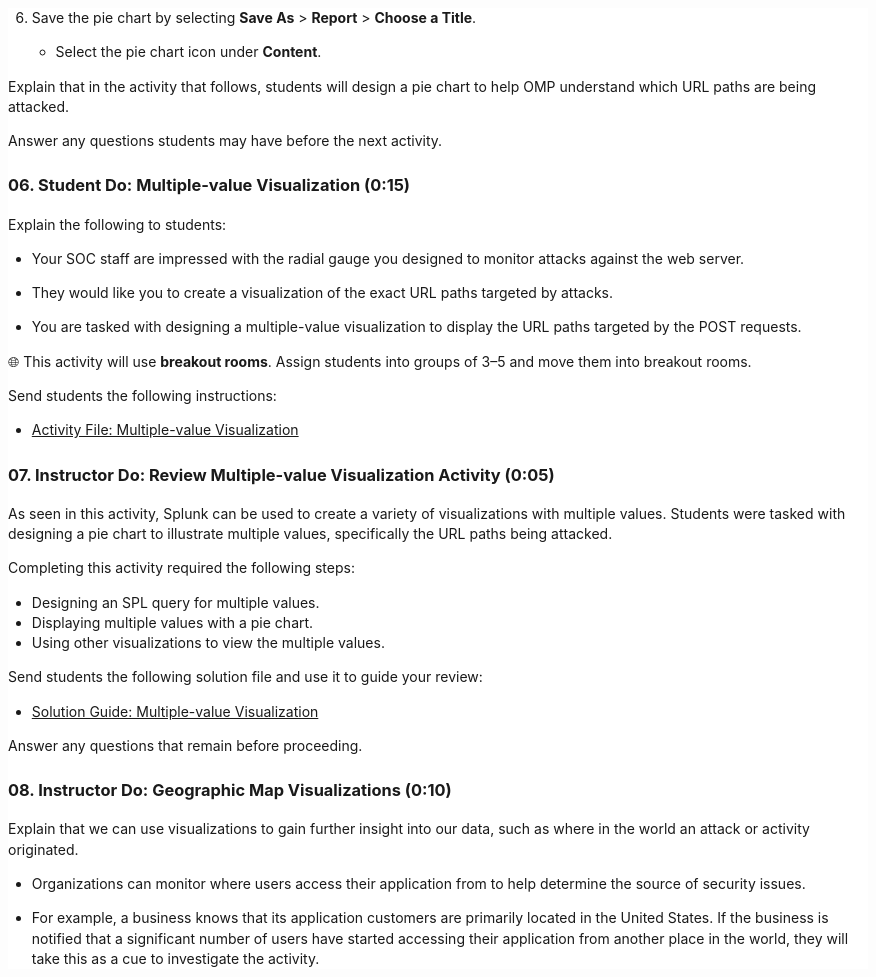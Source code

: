 6. Save the pie chart by selecting **Save As** > **Report** > **Choose a Title**.

    - Select the pie chart icon under **Content**.
  
   
Explain that in the activity that follows, students will design a pie chart to help OMP understand which URL paths are being attacked.

Answer any questions students may have before the next activity.

### 06. Student Do: Multiple-value Visualization (0:15)

Explain the following to students:

- Your SOC staff are impressed with the radial gauge you designed to monitor attacks against the web server.

- They would like you to create a visualization of the exact URL paths targeted by attacks.

- You are tasked with designing a multiple-value visualization to display the URL paths targeted by the POST requests.

:globe_with_meridians: This activity will use **breakout rooms**. Assign students into groups of 3&ndash;5 and move them into breakout rooms.

Send students the following instructions:

- [Activity File: Multiple-value Visualization](activities/06-Multiple-Value-Visualization/Unsolved/README.md)


### 07. Instructor Do: Review Multiple-value Visualization Activity (0:05)

As seen in this activity, Splunk can be used to create a variety of visualizations with multiple values. Students were tasked with designing a pie chart to illustrate multiple values, specifically the URL paths being attacked.

Completing this activity required the following steps:

- Designing an SPL query for multiple values.
- Displaying multiple values with a pie chart.
- Using other visualizations to view the multiple values.

Send students the following solution file and use it to guide your review: 

- [Solution Guide: Multiple-value Visualization](activities/06-Multiple-Value-Visualization/Solved/README.md)

Answer any questions that remain before proceeding.

### 08. Instructor Do: Geographic Map Visualizations (0:10)

Explain that we can use visualizations to gain further insight into our data, such as where in the world an attack or activity originated.

  - Organizations can monitor where users access their application from to help determine the source of security issues.

  - For example, a business knows that its application customers are primarily located in the United States. If the business is notified that a significant number of users have started accessing their application from another place in the world, they will take this as a cue to investigate the activity.
  